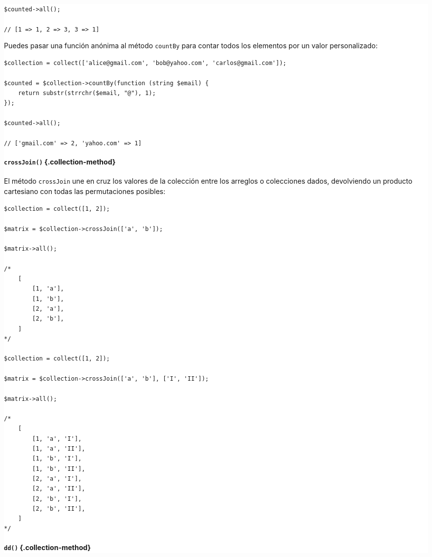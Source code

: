     $counted->all();

    // [1 => 1, 2 => 3, 3 => 1]

Puedes pasar una función anónima al método `countBy` para contar todos los elementos por un valor personalizado:

    $collection = collect(['alice@gmail.com', 'bob@yahoo.com', 'carlos@gmail.com']);

    $counted = $collection->countBy(function (string $email) {
        return substr(strrchr($email, "@"), 1);
    });

    $counted->all();

    // ['gmail.com' => 2, 'yahoo.com' => 1]

<a name="method-crossjoin"></a>
#### `crossJoin()` {.collection-method}

El método `crossJoin` une en cruz los valores de la colección entre los arreglos o colecciones dados, devolviendo un producto cartesiano con todas las permutaciones posibles:

    $collection = collect([1, 2]);

    $matrix = $collection->crossJoin(['a', 'b']);

    $matrix->all();

    /*
        [
            [1, 'a'],
            [1, 'b'],
            [2, 'a'],
            [2, 'b'],
        ]
    */

    $collection = collect([1, 2]);

    $matrix = $collection->crossJoin(['a', 'b'], ['I', 'II']);

    $matrix->all();

    /*
        [
            [1, 'a', 'I'],
            [1, 'a', 'II'],
            [1, 'b', 'I'],
            [1, 'b', 'II'],
            [2, 'a', 'I'],
            [2, 'a', 'II'],
            [2, 'b', 'I'],
            [2, 'b', 'II'],
        ]
    */

<a name="method-dd"></a>
#### `dd()` {.collection-method}
